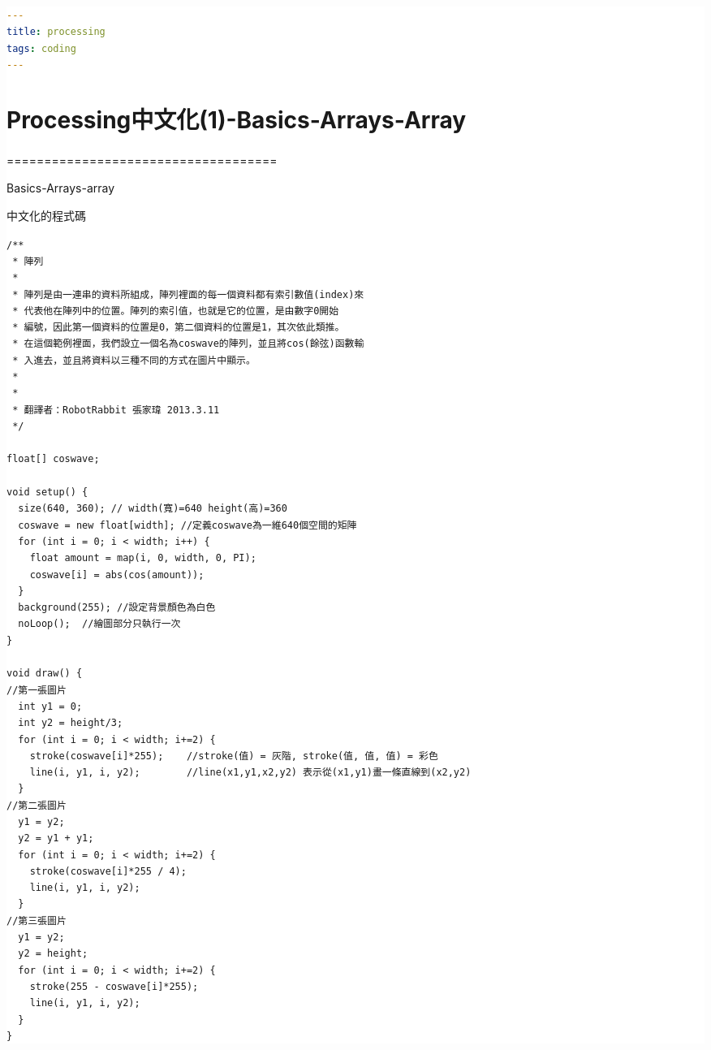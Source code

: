 ```yaml
---
title: processing
tags: coding
---
```


# Processing中文化(1)-Basics-Arrays-Array
====================================

Basics-Arrays-array

中文化的程式碼

    /**
     * 陣列
     * 
     * 陣列是由一連串的資料所組成，陣列裡面的每一個資料都有索引數值(index)來
     * 代表他在陣列中的位置。陣列的索引值，也就是它的位置，是由數字0開始
     * 編號，因此第一個資料的位置是0，第二個資料的位置是1，其次依此類推。
     * 在這個範例裡面，我們設立一個名為coswave的陣列，並且將cos(餘弦)函數輸
     * 入進去，並且將資料以三種不同的方式在圖片中顯示。
     * 
     * 
     * 翻譯者：RobotRabbit 張家瑋 2013.3.11
     */
    
    float[] coswave; 
    
    void setup() {
      size(640, 360); // width(寬)=640 height(高)=360 
      coswave = new float[width]; //定義coswave為一維640個空間的矩陣
      for (int i = 0; i < width; i++) {
        float amount = map(i, 0, width, 0, PI);
        coswave[i] = abs(cos(amount));
      }
      background(255); //設定背景顏色為白色
      noLoop();  //繪圖部分只執行一次
    }
    
    void draw() {
    //第一張圖片
      int y1 = 0;
      int y2 = height/3;
      for (int i = 0; i < width; i+=2) {
        stroke(coswave[i]*255);    //stroke(值) = 灰階, stroke(值, 值, 值) = 彩色
        line(i, y1, i, y2);        //line(x1,y1,x2,y2) 表示從(x1,y1)畫一條直線到(x2,y2)
      }
    //第二張圖片
      y1 = y2;
      y2 = y1 + y1;
      for (int i = 0; i < width; i+=2) {
        stroke(coswave[i]*255 / 4);
        line(i, y1, i, y2);
      }
    //第三張圖片
      y1 = y2;
      y2 = height;
      for (int i = 0; i < width; i+=2) {
        stroke(255 - coswave[i]*255);
        line(i, y1, i, y2);
      }
    }
    